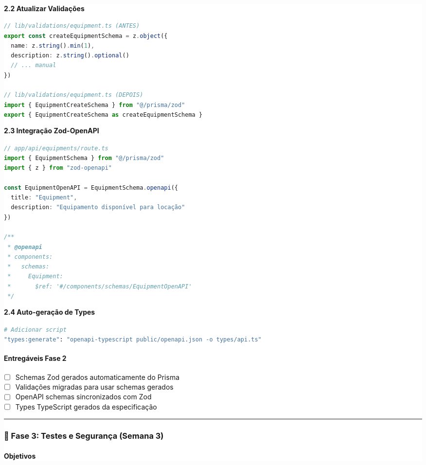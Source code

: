 **2.2 Atualizar Validações**

```typescript
// lib/validations/equipment.ts (ANTES)
export const createEquipmentSchema = z.object({
  name: z.string().min(1),
  description: z.string().optional()
  // ... manual
})

// lib/validations/equipment.ts (DEPOIS)
import { EquipmentCreateSchema } from "@/prisma/zod"
export { EquipmentCreateSchema as createEquipmentSchema }
```

**2.3 Integração Zod-OpenAPI**

```typescript
// app/api/equipments/route.ts
import { EquipmentSchema } from "@/prisma/zod"
import { z } from "zod-openapi"

const EquipmentOpenAPI = EquipmentSchema.openapi({
  title: "Equipment",
  description: "Equipamento disponível para locação"
})

/**
 * @openapi
 * components:
 *   schemas:
 *     Equipment:
 *       $ref: '#/components/schemas/EquipmentOpenAPI'
 */
```

**2.4 Auto-geração de Types**

```bash
# Adicionar script
"types:generate": "openapi-typescript public/openapi.json -o types/api.ts"
```

#### **Entregáveis Fase 2**

- [ ] Schemas Zod gerados automaticamente do Prisma
- [ ] Validações migradas para usar schemas gerados
- [ ] OpenAPI schemas sincronizados com Zod
- [ ] Types TypeScript gerados da especificação

---

### **🧪 Fase 3: Testes e Segurança (Semana 3)**

#### **Objetivos**
